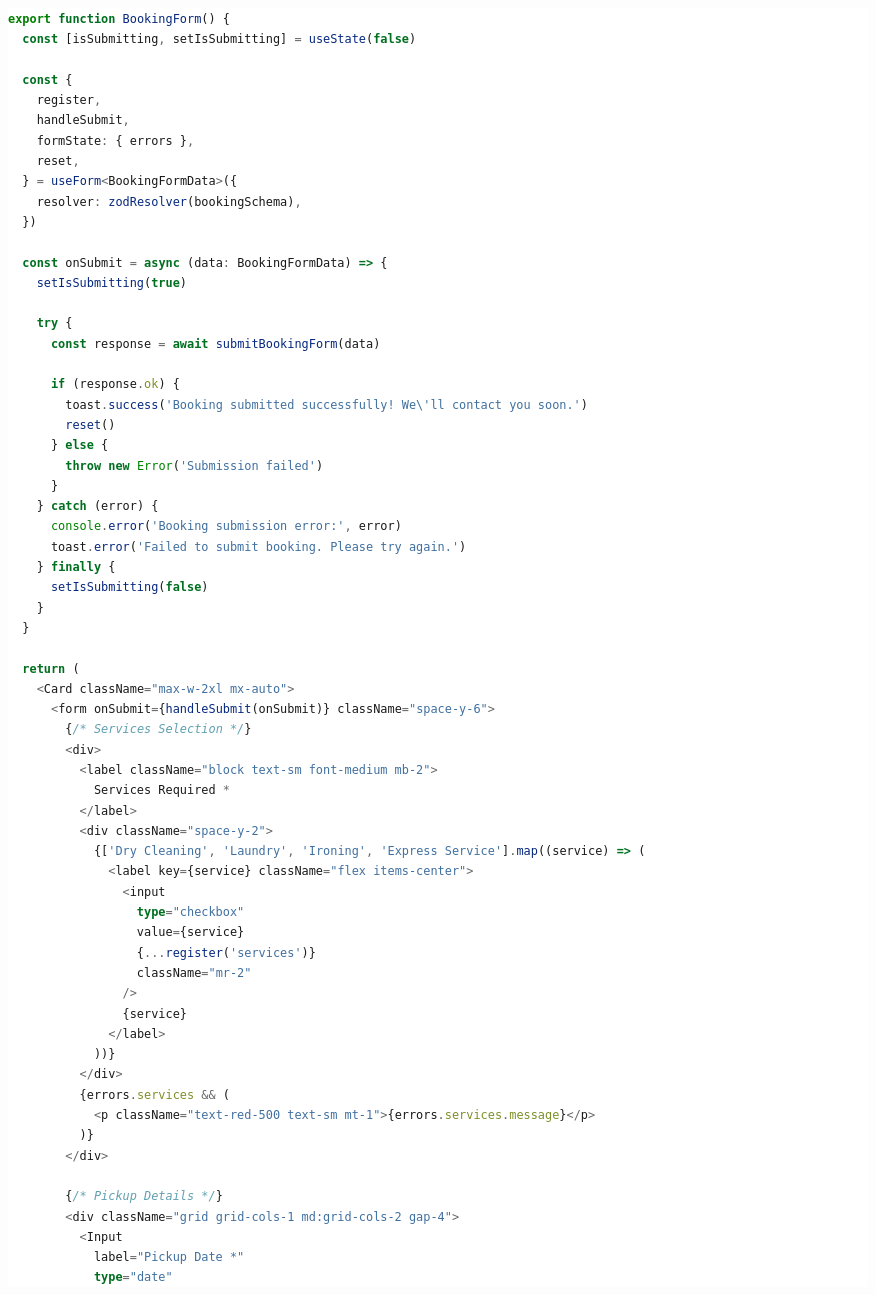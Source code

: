 ```typescript
export function BookingForm() {
  const [isSubmitting, setIsSubmitting] = useState(false)
  
  const {
    register,
    handleSubmit,
    formState: { errors },
    reset,
  } = useForm<BookingFormData>({
    resolver: zodResolver(bookingSchema),
  })

  const onSubmit = async (data: BookingFormData) => {
    setIsSubmitting(true)
    
    try {
      const response = await submitBookingForm(data)
      
      if (response.ok) {
        toast.success('Booking submitted successfully! We\'ll contact you soon.')
        reset()
      } else {
        throw new Error('Submission failed')
      }
    } catch (error) {
      console.error('Booking submission error:', error)
      toast.error('Failed to submit booking. Please try again.')
    } finally {
      setIsSubmitting(false)
    }
  }

  return (
    <Card className="max-w-2xl mx-auto">
      <form onSubmit={handleSubmit(onSubmit)} className="space-y-6">
        {/* Services Selection */}
        <div>
          <label className="block text-sm font-medium mb-2">
            Services Required *
          </label>
          <div className="space-y-2">
            {['Dry Cleaning', 'Laundry', 'Ironing', 'Express Service'].map((service) => (
              <label key={service} className="flex items-center">
                <input
                  type="checkbox"
                  value={service}
                  {...register('services')}
                  className="mr-2"
                />
                {service}
              </label>
            ))}
          </div>
          {errors.services && (
            <p className="text-red-500 text-sm mt-1">{errors.services.message}</p>
          )}
        </div>

        {/* Pickup Details */}
        <div className="grid grid-cols-1 md:grid-cols-2 gap-4">
          <Input
            label="Pickup Date *"
            type="date"
```